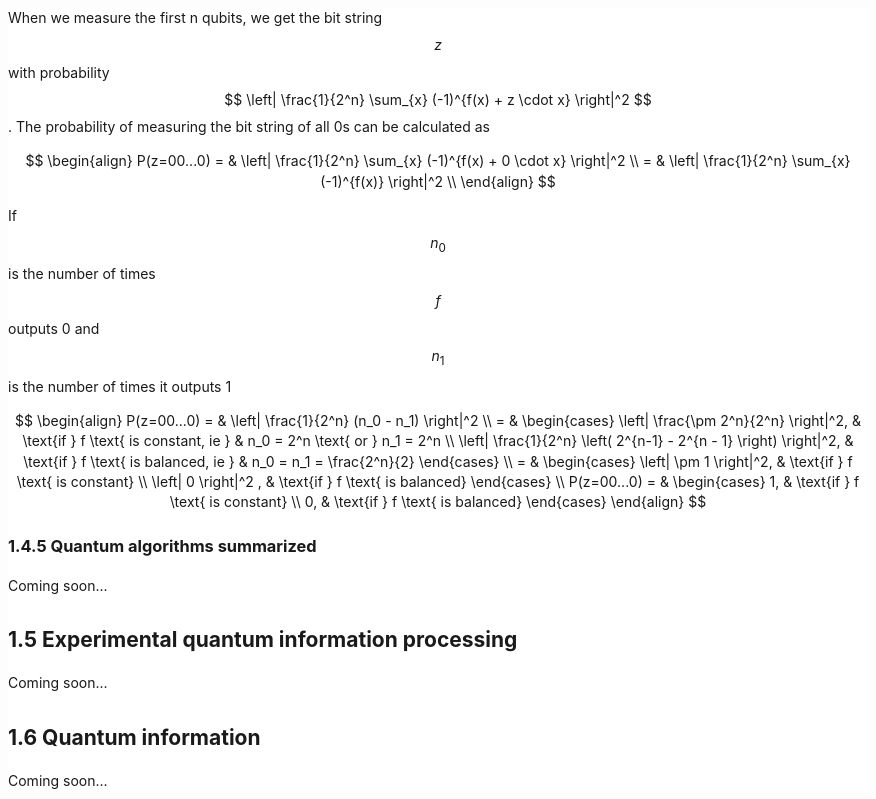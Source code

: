 When we measure the first n qubits, we get the bit string $$ z $$ with
probability $$ \left| \frac{1}{2^n} \sum_{x} (-1)^{f(x) + z \cdot x} \right|^2 $$.
The probability of measuring the bit string of all 0s can be calculated as

$$
\begin{align}
    P(z=00...0) = & \left| \frac{1}{2^n} \sum_{x} (-1)^{f(x) + 0 \cdot x} \right|^2 \\
                = & \left| \frac{1}{2^n} \sum_{x} (-1)^{f(x)} \right|^2 \\
\end{align}
$$

If $$ n_0 $$ is the number of times $$ f $$ outputs 0 and $$ n_1 $$ is the
number of times it outputs 1

$$
\begin{align}
    P(z=00...0) = & \left| \frac{1}{2^n} (n_0 - n_1) \right|^2 \\
                = & \begin{cases}
                        \left| \frac{\pm 2^n}{2^n} \right|^2,                            & \text{if } f \text{ is constant, ie } & n_0 = 2^n \text{ or } n_1 = 2^n \\
                        \left| \frac{1}{2^n} \left( 2^{n-1} - 2^{n - 1} \right) \right|^2, & \text{if } f \text{ is balanced, ie } & n_0 = n_1 = \frac{2^n}{2}
                    \end{cases} \\
                = & \begin{cases}
                        \left| \pm 1 \right|^2,  & \text{if } f \text{ is constant} \\ 
                        \left| 0 \right|^2    ,  & \text{if } f \text{ is balanced}
                \end{cases} \\
    P(z=00...0) = & \begin{cases}
                        1, & \text{if } f \text{ is constant} \\ 
                        0, & \text{if } f \text{ is balanced}
                \end{cases}
\end{align}
$$

### 1.4.5 Quantum algorithms summarized
Coming soon...

## 1.5 Experimental quantum information processing
Coming soon...

## 1.6 Quantum information
Coming soon...
